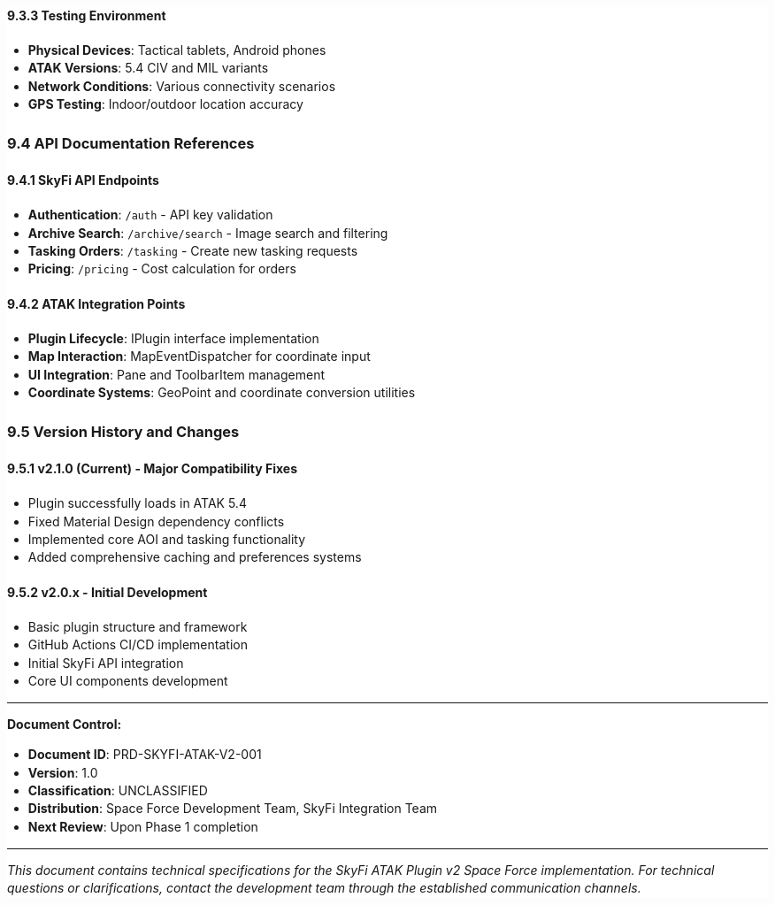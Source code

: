#### **9.3.3 Testing Environment**
- **Physical Devices**: Tactical tablets, Android phones
- **ATAK Versions**: 5.4 CIV and MIL variants
- **Network Conditions**: Various connectivity scenarios
- **GPS Testing**: Indoor/outdoor location accuracy

### 9.4 API Documentation References

#### **9.4.1 SkyFi API Endpoints**
- **Authentication**: `/auth` - API key validation
- **Archive Search**: `/archive/search` - Image search and filtering
- **Tasking Orders**: `/tasking` - Create new tasking requests
- **Pricing**: `/pricing` - Cost calculation for orders

#### **9.4.2 ATAK Integration Points**
- **Plugin Lifecycle**: IPlugin interface implementation
- **Map Interaction**: MapEventDispatcher for coordinate input
- **UI Integration**: Pane and ToolbarItem management
- **Coordinate Systems**: GeoPoint and coordinate conversion utilities

### 9.5 Version History and Changes

#### **9.5.1 v2.1.0 (Current) - Major Compatibility Fixes**
- Plugin successfully loads in ATAK 5.4
- Fixed Material Design dependency conflicts
- Implemented core AOI and tasking functionality
- Added comprehensive caching and preferences systems

#### **9.5.2 v2.0.x - Initial Development**
- Basic plugin structure and framework
- GitHub Actions CI/CD implementation
- Initial SkyFi API integration
- Core UI components development

---

**Document Control:**
- **Document ID**: PRD-SKYFI-ATAK-V2-001
- **Version**: 1.0
- **Classification**: UNCLASSIFIED
- **Distribution**: Space Force Development Team, SkyFi Integration Team
- **Next Review**: Upon Phase 1 completion

---

*This document contains technical specifications for the SkyFi ATAK Plugin v2 Space Force implementation. For technical questions or clarifications, contact the development team through the established communication channels.*